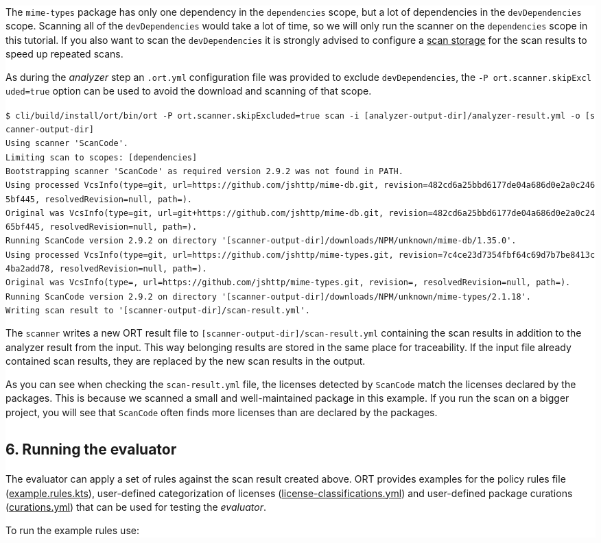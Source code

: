 The `mime-types` package has only one dependency in the `dependencies` scope, but a lot of dependencies in the `devDependencies` scope.
Scanning all of the `devDependencies` would take a lot of time, so we will only run the scanner on the `dependencies` scope in this tutorial.
If you also want to scan the `devDependencies` it is strongly advised to configure a [scan storage](../tools/scanner.md#storage-backends) for the scan results to speed up repeated scans.

As during the *analyzer* step an `.ort.yml` configuration file was provided to exclude `devDependencies`, the `-P ort.scanner.skipExcluded=true` option can be used to avoid the download and scanning of that scope.

```shell
$ cli/build/install/ort/bin/ort -P ort.scanner.skipExcluded=true scan -i [analyzer-output-dir]/analyzer-result.yml -o [scanner-output-dir]
Using scanner 'ScanCode'.
Limiting scan to scopes: [dependencies]
Bootstrapping scanner 'ScanCode' as required version 2.9.2 was not found in PATH.
Using processed VcsInfo(type=git, url=https://github.com/jshttp/mime-db.git, revision=482cd6a25bbd6177de04a686d0e2a0c2465bf445, resolvedRevision=null, path=).
Original was VcsInfo(type=git, url=git+https://github.com/jshttp/mime-db.git, revision=482cd6a25bbd6177de04a686d0e2a0c2465bf445, resolvedRevision=null, path=).
Running ScanCode version 2.9.2 on directory '[scanner-output-dir]/downloads/NPM/unknown/mime-db/1.35.0'.
Using processed VcsInfo(type=git, url=https://github.com/jshttp/mime-types.git, revision=7c4ce23d7354fbf64c69d7b7be8413c4ba2add78, resolvedRevision=null, path=).
Original was VcsInfo(type=, url=https://github.com/jshttp/mime-types.git, revision=, resolvedRevision=null, path=).
Running ScanCode version 2.9.2 on directory '[scanner-output-dir]/downloads/NPM/unknown/mime-types/2.1.18'.
Writing scan result to '[scanner-output-dir]/scan-result.yml'.
```

The `scanner` writes a new ORT result file to `[scanner-output-dir]/scan-result.yml` containing the scan results in addition to the analyzer result from the input.
This way belonging results are stored in the same place for traceability.
If the input file already contained scan results, they are replaced by the new scan results in the output.

As you can see when checking the `scan-result.yml` file, the licenses detected by `ScanCode` match the licenses declared by the packages.
This is because we scanned a small and well-maintained package in this example.
If you run the scan on a bigger project, you will see that `ScanCode` often finds more licenses than are declared by the packages.

## 6. Running the evaluator

The evaluator can apply a set of rules against the scan result created above.
ORT provides examples for the policy rules file ([example.rules.kts](../configuration/evaluator-rules.md#example)), user-defined categorization of licenses ([license-classifications.yml](../configuration/license-classifications.md)) and user-defined package curations ([curations.yml](../configuration/package-curations.md)) that can be used for testing the *evaluator*.

To run the example rules use:
